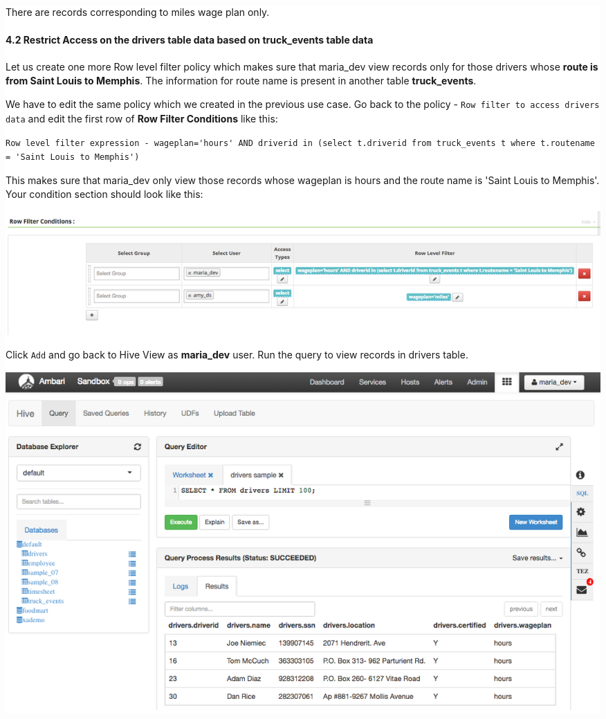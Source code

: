 There are records corresponding to miles wage plan only.

#### 4.2 Restrict Access on the drivers table data based on truck_events table data

Let us create one more Row level filter policy which makes sure that maria_dev view records only for those drivers whose **route is from Saint Louis to Memphis**. The information for route name is present in another table **truck_events**.  

We have to edit the same policy which we created in the previous use case. Go back to the policy - `Row filter to access drivers data` and edit the first row of **Row Filter Conditions** like this:

~~~
Row level filter expression - wageplan='hours' AND driverid in (select t.driverid from truck_events t where t.routename = 'Saint Louis to Memphis')
~~~

This makes sure that maria_dev only view those records whose wageplan is hours and the route name is 'Saint Louis to Memphis'. Your condition section should look like this:

![row_level_conditions_1](/assets/securing-data-lake-with-ranger/row_level_conditions_1.png)

Click `Add` and go back to Hive View as **maria_dev** user. Run the query to view records in drivers table.

![select_data_drivers_maria_dev_1](/assets/securing-data-lake-with-ranger/select_data_drivers_maria_dev_1.png)
